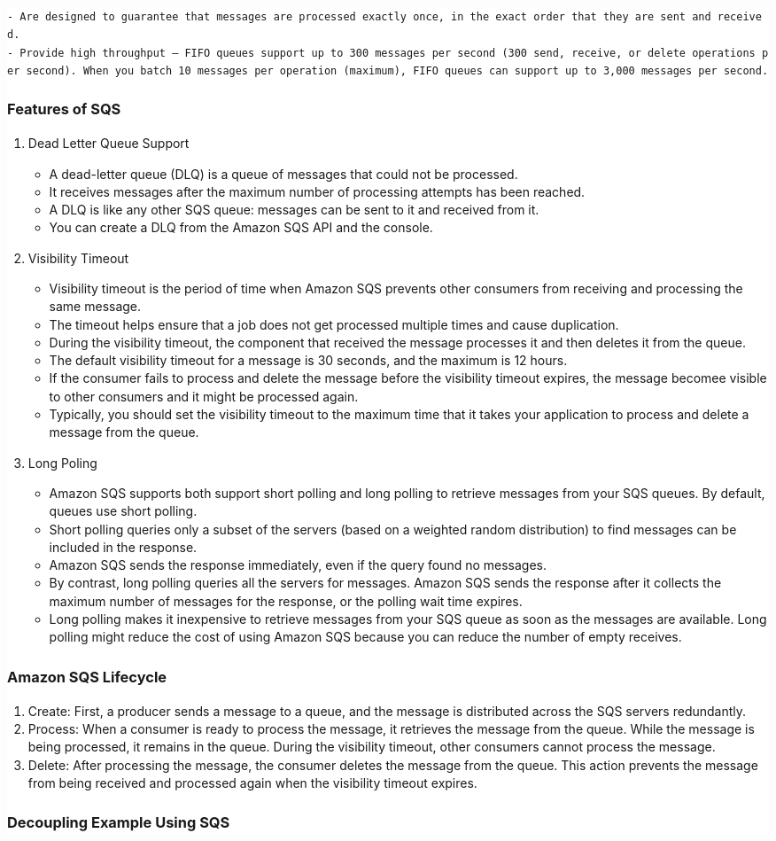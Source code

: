     - Are designed to guarantee that messages are processed exactly once, in the exact order that they are sent and received.
    - Provide high throughput – FIFO queues support up to 300 messages per second (300 send, receive, or delete operations per second). When you batch 10 messages per operation (maximum), FIFO queues can support up to 3,000 messages per second.

### Features of SQS

1. Dead Letter Queue Support
    - A dead-letter queue (DLQ) is a queue of messages that could not be processed. 
    - It receives messages after the maximum number of processing attempts has been reached. 
    - A DLQ is like any other SQS queue: messages can be sent to it and received from it. 
    - You can create a DLQ from the Amazon SQS API and the console.

2. Visibility Timeout

    - Visibility timeout is the period of time when Amazon SQS prevents other consumers from receiving and processing the same message.
    - The timeout helps ensure that a job does not get processed multiple times and cause duplication.
    - During the visibility timeout, the component that received the message processes it and then deletes it from the queue. 
    - The default visibility timeout for a message is 30 seconds, and the maximum is 12 hours.
    - If the consumer fails to process and delete the message before the visibility timeout expires, the message becomee visible to other consumers and it might be processed again. 
    - Typically, you should set the visibility timeout to the maximum time that it takes your application to process and delete a message from the queue.

3. Long Poling
    - Amazon SQS supports both support short polling and long polling to retrieve messages from your SQS queues. By default, queues use short polling.
    - Short polling queries only a subset of the servers (based on a weighted random distribution) to find messages can be included in the response. 
    - Amazon SQS sends the response immediately, even if the query found no messages.
    - By contrast, long polling queries all the servers for messages. Amazon SQS sends the response after it collects the maximum number of messages for the response, or the polling wait time expires.
    - Long polling makes it inexpensive to retrieve messages from your SQS queue as soon as the messages are available. Long polling might reduce the cost of using Amazon SQS because you can reduce the number of empty receives.

### Amazon SQS Lifecycle

1. Create: First, a producer sends a message to a queue, and the message is distributed across the SQS servers redundantly.
2. Process: When a consumer is ready to process the message, it retrieves the message from the queue. While the message is being processed, it remains in the queue. During the visibility timeout, other consumers cannot process the message.
3. Delete: After processing the message, the consumer deletes the message from the queue. This action prevents the message from being received and processed again when the visibility timeout expires.

### Decoupling Example Using SQS
